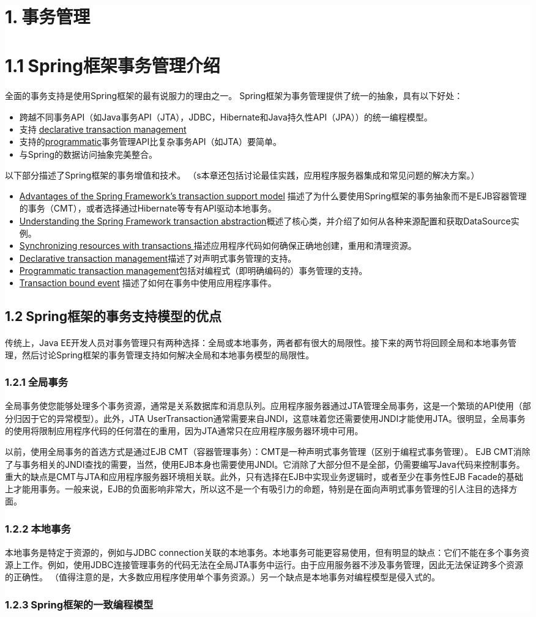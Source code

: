 # 1. 事务管理

# 1.1  Spring框架事务管理介绍

全面的事务支持是使用Spring框架的最有说服力的理由之一。 Spring框架为事务管理提供了统一的抽象，具有以下好处：

- 跨越不同事务API（如Java事务API（JTA），JDBC，Hibernate和Java持久性API（JPA））的统一编程模型。
- 支持 [declarative transaction management](https://docs.spring.io/spring/docs/5.0.2.RELEASE/spring-framework-reference/data-access.html#transaction-declarative)
- 支持的[programmatic](https://docs.spring.io/spring/docs/5.0.2.RELEASE/spring-framework-reference/data-access.html#transaction-programmatic)事务管理API比复杂事务API（如JTA）要简单。
- 与Spring的数据访问抽象完美整合。

以下部分描述了Spring框架的事务增值和技术。 （s本章还包括讨论最佳实践，应用程序服务器集成和常见问题的解决方案。）

- [Advantages of the Spring Framework’s transaction support model](https://docs.spring.io/spring/docs/5.0.2.RELEASE/spring-framework-reference/data-access.html#transaction-motivation) 描述了为什么要使用Spring框架的事务抽象而不是EJB容器管理的事务（CMT），或者选择通过Hibernate等专有API驱动本地事务。
- [Understanding the Spring Framework transaction abstraction](https://docs.spring.io/spring/docs/5.0.2.RELEASE/spring-framework-reference/data-access.html#transaction-strategies)概述了核心类，并介绍了如何从各种来源配置和获取DataSource实例。
- [Synchronizing resources with transactions ](https://docs.spring.io/spring/docs/5.0.2.RELEASE/spring-framework-reference/data-access.html#tx-resource-synchronization)描述应用程序代码如何确保正确地创建，重用和清理资源。
- [Declarative transaction management](https://docs.spring.io/spring/docs/5.0.2.RELEASE/spring-framework-reference/data-access.html#transaction-declarative)描述了对声明式事务管理的支持。
- [Programmatic transaction management](https://docs.spring.io/spring/docs/5.0.2.RELEASE/spring-framework-reference/data-access.html#transaction-programmatic)包括对编程式（即明确编码的）事务管理的支持。
- [Transaction bound event](https://docs.spring.io/spring/docs/5.0.2.RELEASE/spring-framework-reference/data-access.html#transaction-event) 描述了如何在事务中使用应用程序事件。

## 1.2  Spring框架的事务支持模型的优点

传统上，Java EE开发人员对事务管理只有两种选择：全局或本地事务，两者都有很大的局限性。接下来的两节将回顾全局和本地事务管理，然后讨论Spring框架的事务管理支持如何解决全局和本地事务模型的局限性。

### 1.2.1 全局事务

全局事务使您能够处理多个事务资源，通常是关系数据库和消息队列。应用程序服务器通过JTA管理全局事务，这是一个繁琐的API使用（部分归因于它的异常模型）。此外，JTA UserTransaction通常需要来自JNDI，这意味着您还需要使用JNDI才能使用JTA。很明显，全局事务的使用将限制应用程序代码的任何潜在的重用，因为JTA通常只在应用程序服务器环境中可用。

以前，使用全局事务的首选方式是通过EJB CMT（容器管理事务）：CMT是一种声明式事务管理（区别于编程式事务管理）。 EJB CMT消除了与事务相关的JNDI查找的需要，当然，使用EJB本身也需要使用JNDI。它消除了大部分但不是全部，仍需要编写Java代码来控制事务。重大的缺点是CMT与JTA和应用程序服务器环境相关联。此外，只有选择在EJB中实现业务逻辑时，或者至少在事务性EJB Facade的基础上才能用事务。一般来说，EJB的负面影响非常大，所以这不是一个有吸引力的命题，特别是在面向声明式事务管理的引人注目的选择方面。

### 1.2.2 本地事务

本地事务是特定于资源的，例如与JDBC connection关联的本地事务。本地事务可能更容易使用，但有明显的缺点：它们不能在多个事务资源上工作。例如，使用JDBC连接管理事务的代码无法在全局JTA事务中运行。由于应用服务器不涉及事务管理，因此无法保证跨多个资源的正确性。 （值得注意的是，大多数应用程序使用单个事务资源。）另一个缺点是本地事务对编程模型是侵入式的。

### 1.2.3  Spring框架的一致编程模型

